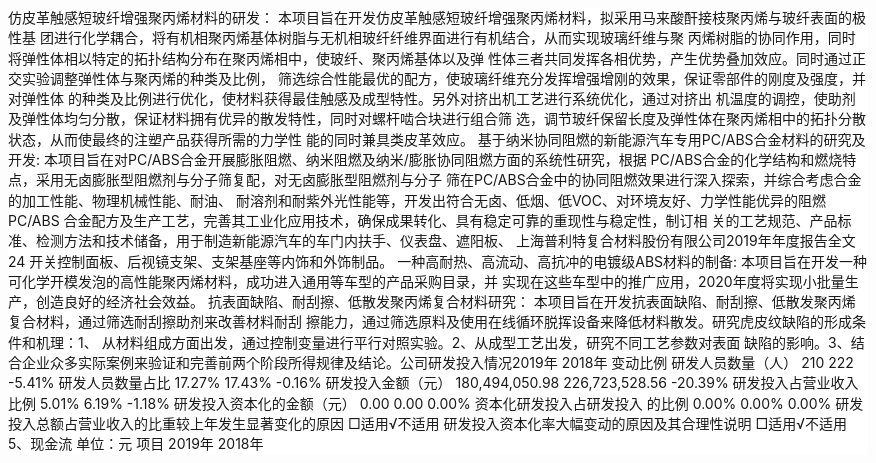仿皮革触感短玻纤增强聚丙烯材料的研发：
本项目旨在开发仿皮革触感短玻纤增强聚丙烯材料，拟采用马来酸酐接枝聚丙烯与玻纤表面的极性基
团进行化学耦合，将有机相聚丙烯基体树脂与无机相玻纤纤维界面进行有机结合，从而实现玻璃纤维与聚
丙烯树脂的协同作用，同时将弹性体相以特定的拓扑结构分布在聚丙烯相中，使玻纤、聚丙烯基体以及弹
性体三者共同发挥各相优势，产生优势叠加效应。同时通过正交实验调整弹性体与聚丙烯的种类及比例，
筛选综合性能最优的配方，使玻璃纤维充分发挥增强增刚的效果，保证零部件的刚度及强度，并对弹性体
的种类及比例进行优化，使材料获得最佳触感及成型特性。另外对挤出机工艺进行系统优化，通过对挤出
机温度的调控，使助剂及弹性体均匀分散，保证材料拥有优异的散发特性，同时对螺杆啮合块进行组合筛
选，调节玻纤保留长度及弹性体在聚丙烯相中的拓扑分散状态，从而使最终的注塑产品获得所需的力学性
能的同时兼具类皮革效应。
基于纳米协同阻燃的新能源汽车专用PC/ABS合金材料的研究及开发:
本项目旨在对PC/ABS合金开展膨胀阻燃、纳米阻燃及纳米/膨胀协同阻燃方面的系统性研究，根据
PC/ABS合金的化学结构和燃烧特点，采用无卤膨胀型阻燃剂与分子筛复配，对无卤膨胀型阻燃剂与分子
筛在PC/ABS合金中的协同阻燃效果进行深入探索，并综合考虑合金的加工性能、物理机械性能、耐油、
耐溶剂和耐紫外光性能等，开发出符合无卤、低烟、低VOC、对环境友好、力学性能优异的阻燃PC/ABS
合金配方及生产工艺，完善其工业化应用技术，确保成果转化、具有稳定可靠的重现性与稳定性，制订相
关的工艺规范、产品标准、检测方法和技术储备，用于制造新能源汽车的车门内扶手、仪表盘、遮阳板、
上海普利特复合材料股份有限公司2019年年度报告全文
24
开关控制面板、后视镜支架、支架基座等内饰和外饰制品。
一种高耐热、高流动、高抗冲的电镀级ABS材料的制备:
本项目旨在开发一种可化学开模发泡的高性能聚丙烯材料，成功进入通用等车型的产品采购目录，并
实现在这些车型中的推广应用，2020年度将实现小批量生产，创造良好的经济社会效益。
抗表面缺陷、耐刮擦、低散发聚丙烯复合材料研究：
本项目旨在开发抗表面缺陷、耐刮擦、低散发聚丙烯复合材料，通过筛选耐刮擦助剂来改善材料耐刮
擦能力，通过筛选原料及使用在线循环脱挥设备来降低材料散发。研究虎皮纹缺陷的形成条件和机理：1、
从材料组成方面出发，通过控制变量进行平行对照实验。2、从成型工艺出发，研究不同工艺参数对表面
缺陷的影响。3、结合企业众多实际案例来验证和完善前两个阶段所得规律及结论。公司研发投入情况2019年
2018年
变动比例
研发人员数量（人）
210
222
-5.41%
研发人员数量占比
17.27%
17.43%
-0.16%
研发投入金额（元）
180,494,050.98
226,723,528.56
-20.39%
研发投入占营业收入比例
5.01%
6.19%
-1.18%
研发投入资本化的金额（元）
0.00
0.00
0.00%
资本化研发投入占研发投入
的比例
0.00%
0.00%
0.00%
研发投入总额占营业收入的比重较上年发生显著变化的原因
□适用√不适用
研发投入资本化率大幅变动的原因及其合理性说明
□适用√不适用
5、现金流
单位：元
项目
2019年
2018年